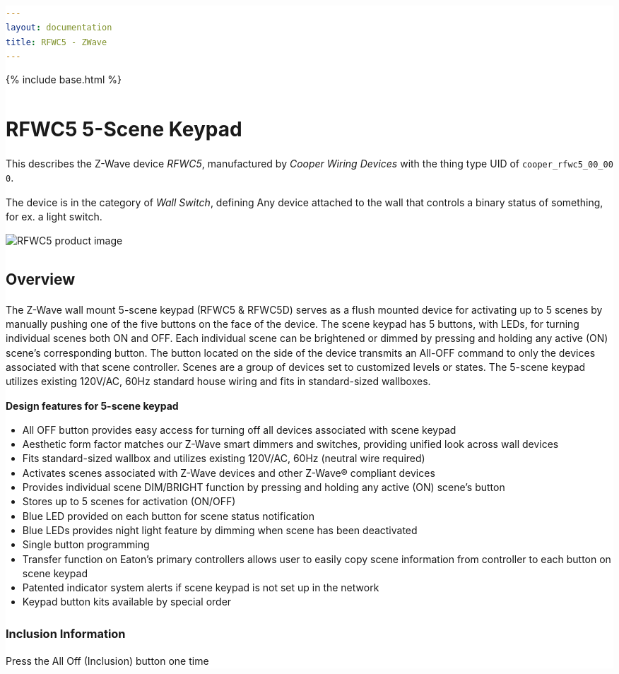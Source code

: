 ```yaml
---
layout: documentation
title: RFWC5 - ZWave
---
```


{% include base.html %}

# RFWC5 5-Scene Keypad
This describes the Z-Wave device *RFWC5*, manufactured by *Cooper Wiring Devices* with the thing type UID of ```cooper_rfwc5_00_000```.

The device is in the category of *Wall Switch*, defining Any device attached to the wall that controls a binary status of something, for ex. a light switch.

![RFWC5 product image](https://www.cd-jackson.com/zwave_device_uploads/15/15_default.jpg)


## Overview

The Z-Wave wall mount 5-scene keypad (RFWC5 & RFWC5D) serves as a flush mounted device for activating up to 5 scenes by manually pushing one of the five buttons on the face of the device. The scene keypad has 5 buttons, with LEDs, for turning individual scenes both ON and OFF. Each individual scene can be brightened or dimmed by pressing and holding any active (ON) scene’s corresponding button. The button located on the side of the device transmits an All-OFF command to only the devices associated with that scene controller. Scenes are a group of devices set to customized levels or states. The 5-scene keypad utilizes existing 120V/AC, 60Hz standard house wiring and fits in standard-sized wallboxes.

**Design features for 5-scene keypad**

  * All OFF button provides easy access for turning off all devices associated with scene keypad
  * Aesthetic form factor matches our Z-Wave smart dimmers and switches, providing unified look across wall devices
  * Fits standard-sized wallbox and utilizes existing 120V/AC, 60Hz (neutral wire required)
  * Activates scenes associated with Z-Wave devices and other Z-Wave® compliant devices
  * Provides individual scene DIM/BRIGHT function by pressing and holding any active (ON) scene’s button
  * Stores up to 5 scenes for activation (ON/OFF)
  * Blue LED provided on each button for scene status notification
  * Blue LEDs provides night light feature by dimming when scene has been deactivated
  * Single button programming
  * Transfer function on Eaton’s primary controllers allows user to easily copy scene information from controller to each button on scene keypad
  * Patented indicator system alerts if scene keypad is not set up in the network
  * Keypad button kits available by special order

### Inclusion Information

Press the All Off (Inclusion) button one time
